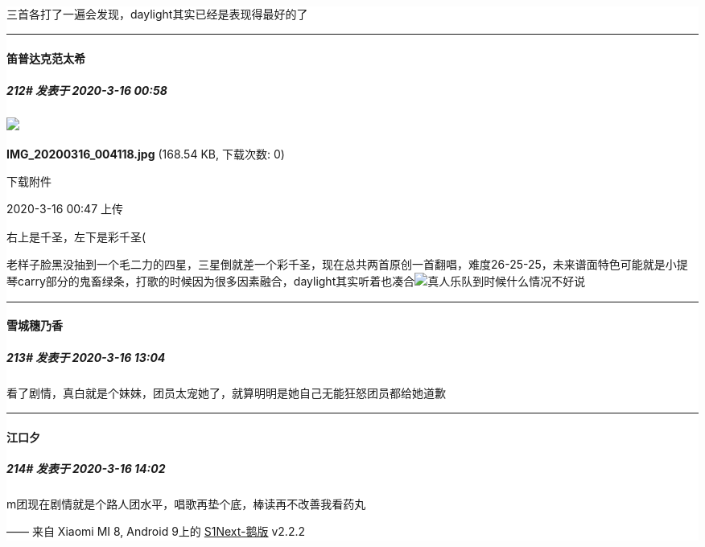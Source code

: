 


三首各打了一遍会发现，daylight其实已经是表现得最好的了







-----

####  笛普达克范太希  
##### 212#       发表于 2020-3-16 00:58




<img src="https://img.saraba1st.com/forum/202003/16/004706ld2dkbdu2zxry5sz.jpg" referrerpolicy="no-referrer">


<strong>IMG_20200316_004118.jpg</strong> (168.54 KB, 下载次数: 0)

下载附件

2020-3-16 00:47 上传






右上是千圣，左下是彩千圣(


老样子脸黑没抽到一个毛二力的四星，三星倒就差一个彩千圣，现在总共两首原创一首翻唱，难度26-25-25，未来谱面特色可能就是小提琴carry部分的鬼畜绿条，打歌的时候因为很多因素融合，daylight其实听着也凑合<img src="https://static.saraba1st.com/image/smiley/face2017/068.png" referrerpolicy="no-referrer">真人乐队到时候什么情况不好说







-----

####  雪城穗乃香  
##### 213#       发表于 2020-3-16 13:04




看了剧情，真白就是个妹妹，团员太宠她了，就算明明是她自己无能狂怒团员都给她道歉







-----

####  江口夕  
##### 214#       发表于 2020-3-16 14:02




m团现在剧情就是个路人团水平，唱歌再垫个底，棒读再不改善我看药丸

—— 来自 Xiaomi MI 8, Android 9上的 [S1Next-鹅版](https://github.com/ykrank/S1-Next/releases) v2.2.2
